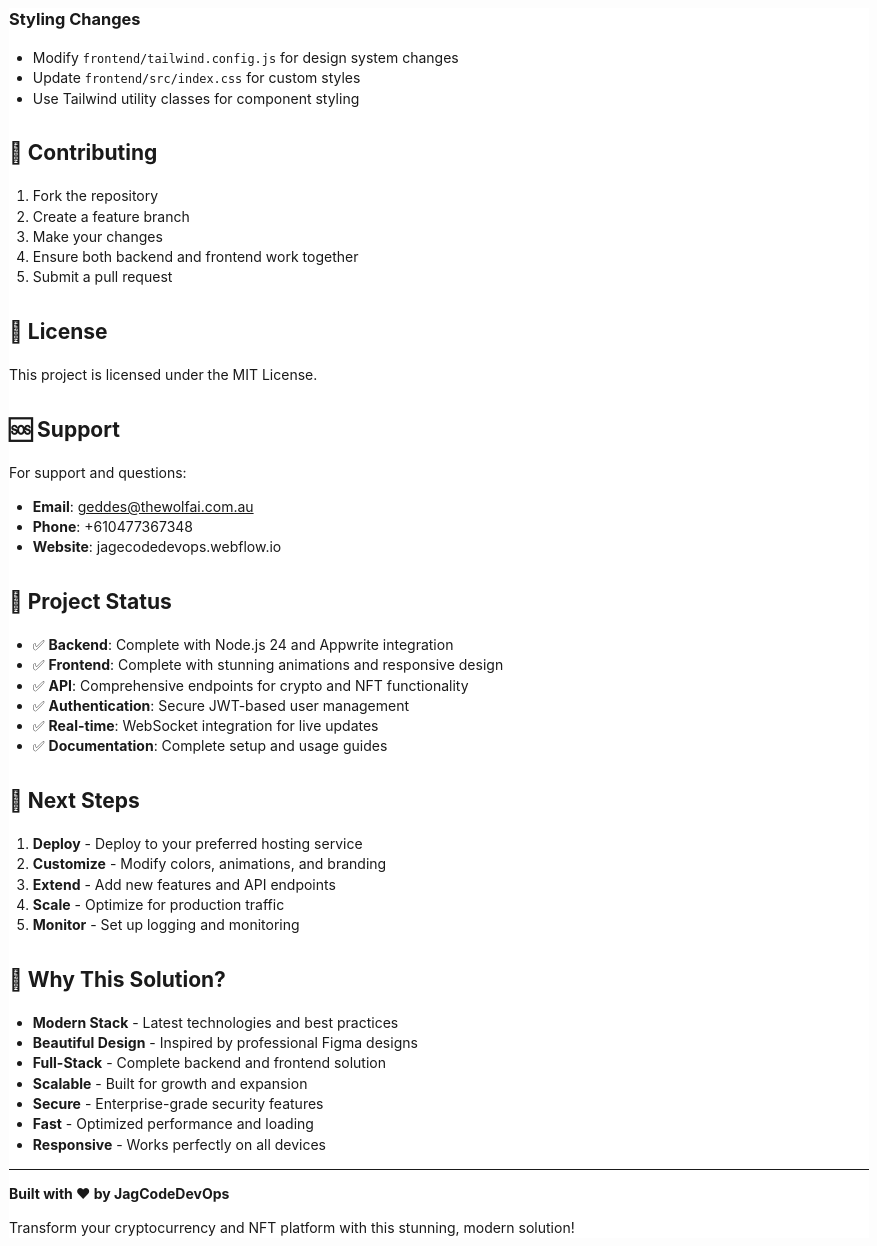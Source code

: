### Styling Changes
- Modify `frontend/tailwind.config.js` for design system changes
- Update `frontend/src/index.css` for custom styles
- Use Tailwind utility classes for component styling

## 🤝 Contributing

1. Fork the repository
2. Create a feature branch
3. Make your changes
4. Ensure both backend and frontend work together
5. Submit a pull request

## 📄 License

This project is licensed under the MIT License.

## 🆘 Support

For support and questions:
- **Email**: geddes@thewolfai.com.au
- **Phone**: +610477367348
- **Website**: jagecodedevops.webflow.io

## 🔄 Project Status

- ✅ **Backend**: Complete with Node.js 24 and Appwrite integration
- ✅ **Frontend**: Complete with stunning animations and responsive design
- ✅ **API**: Comprehensive endpoints for crypto and NFT functionality
- ✅ **Authentication**: Secure JWT-based user management
- ✅ **Real-time**: WebSocket integration for live updates
- ✅ **Documentation**: Complete setup and usage guides

## 🎯 Next Steps

1. **Deploy** - Deploy to your preferred hosting service
2. **Customize** - Modify colors, animations, and branding
3. **Extend** - Add new features and API endpoints
4. **Scale** - Optimize for production traffic
5. **Monitor** - Set up logging and monitoring

## 🌟 Why This Solution?

- **Modern Stack** - Latest technologies and best practices
- **Beautiful Design** - Inspired by professional Figma designs
- **Full-Stack** - Complete backend and frontend solution
- **Scalable** - Built for growth and expansion
- **Secure** - Enterprise-grade security features
- **Fast** - Optimized performance and loading
- **Responsive** - Works perfectly on all devices

---

**Built with ❤️ by JagCodeDevOps**

Transform your cryptocurrency and NFT platform with this stunning, modern solution!
